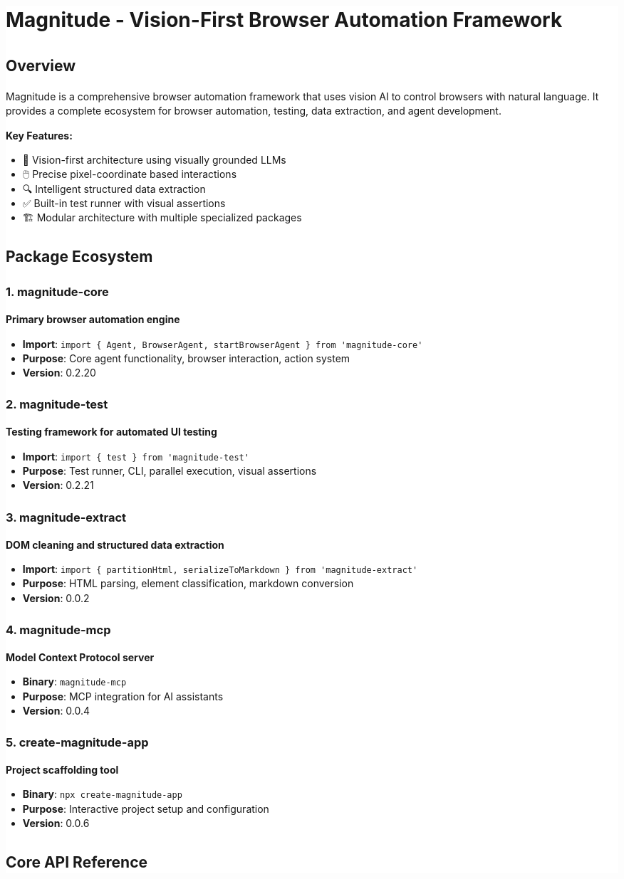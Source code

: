 # Magnitude - Vision-First Browser Automation Framework

## Overview
Magnitude is a comprehensive browser automation framework that uses vision AI to control browsers with natural language. It provides a complete ecosystem for browser automation, testing, data extraction, and agent development.

**Key Features:**
- 🧠 Vision-first architecture using visually grounded LLMs
- 🖱️ Precise pixel-coordinate based interactions
- 🔍 Intelligent structured data extraction
- ✅ Built-in test runner with visual assertions
- 🏗️ Modular architecture with multiple specialized packages

## Package Ecosystem

### 1. magnitude-core
**Primary browser automation engine**
- **Import**: `import { Agent, BrowserAgent, startBrowserAgent } from 'magnitude-core'`
- **Purpose**: Core agent functionality, browser interaction, action system
- **Version**: 0.2.20

### 2. magnitude-test
**Testing framework for automated UI testing**
- **Import**: `import { test } from 'magnitude-test'`
- **Purpose**: Test runner, CLI, parallel execution, visual assertions
- **Version**: 0.2.21

### 3. magnitude-extract
**DOM cleaning and structured data extraction**
- **Import**: `import { partitionHtml, serializeToMarkdown } from 'magnitude-extract'`
- **Purpose**: HTML parsing, element classification, markdown conversion
- **Version**: 0.0.2

### 4. magnitude-mcp
**Model Context Protocol server**
- **Binary**: `magnitude-mcp`
- **Purpose**: MCP integration for AI assistants
- **Version**: 0.0.4

### 5. create-magnitude-app
**Project scaffolding tool**
- **Binary**: `npx create-magnitude-app`
- **Purpose**: Interactive project setup and configuration
- **Version**: 0.0.6


## Core API Reference
